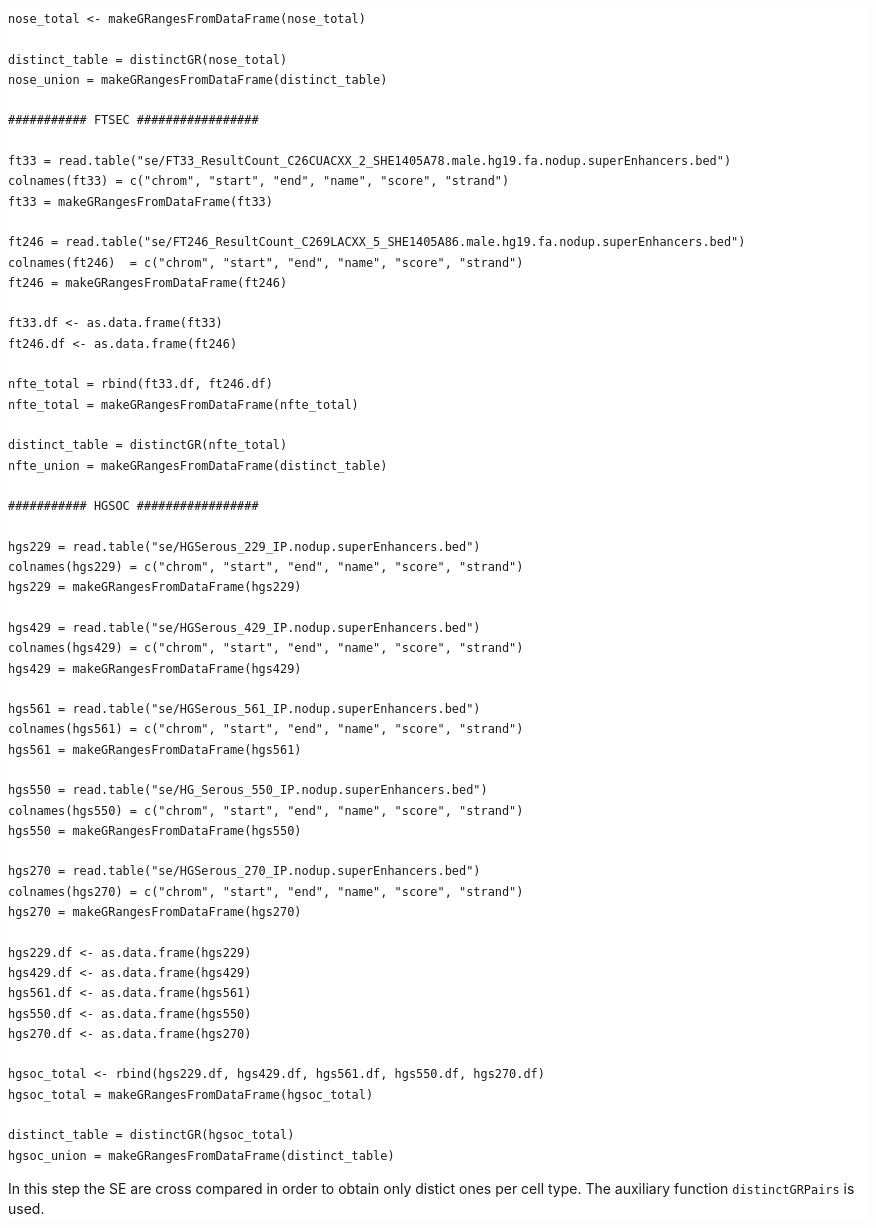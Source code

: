 ```{r }
nose_total <- makeGRangesFromDataFrame(nose_total)

distinct_table = distinctGR(nose_total)
nose_union = makeGRangesFromDataFrame(distinct_table)

########### FTSEC #################

ft33 = read.table("se/FT33_ResultCount_C26CUACXX_2_SHE1405A78.male.hg19.fa.nodup.superEnhancers.bed")
colnames(ft33) = c("chrom", "start", "end", "name", "score", "strand")
ft33 = makeGRangesFromDataFrame(ft33)

ft246 = read.table("se/FT246_ResultCount_C269LACXX_5_SHE1405A86.male.hg19.fa.nodup.superEnhancers.bed")
colnames(ft246)  = c("chrom", "start", "end", "name", "score", "strand")
ft246 = makeGRangesFromDataFrame(ft246)

ft33.df <- as.data.frame(ft33)
ft246.df <- as.data.frame(ft246)

nfte_total = rbind(ft33.df, ft246.df)
nfte_total = makeGRangesFromDataFrame(nfte_total)

distinct_table = distinctGR(nfte_total)
nfte_union = makeGRangesFromDataFrame(distinct_table)

########### HGSOC #################

hgs229 = read.table("se/HGSerous_229_IP.nodup.superEnhancers.bed")
colnames(hgs229) = c("chrom", "start", "end", "name", "score", "strand")
hgs229 = makeGRangesFromDataFrame(hgs229)

hgs429 = read.table("se/HGSerous_429_IP.nodup.superEnhancers.bed")
colnames(hgs429) = c("chrom", "start", "end", "name", "score", "strand")
hgs429 = makeGRangesFromDataFrame(hgs429)

hgs561 = read.table("se/HGSerous_561_IP.nodup.superEnhancers.bed")
colnames(hgs561) = c("chrom", "start", "end", "name", "score", "strand")
hgs561 = makeGRangesFromDataFrame(hgs561)

hgs550 = read.table("se/HG_Serous_550_IP.nodup.superEnhancers.bed")
colnames(hgs550) = c("chrom", "start", "end", "name", "score", "strand")
hgs550 = makeGRangesFromDataFrame(hgs550)

hgs270 = read.table("se/HGSerous_270_IP.nodup.superEnhancers.bed")
colnames(hgs270) = c("chrom", "start", "end", "name", "score", "strand")
hgs270 = makeGRangesFromDataFrame(hgs270)

hgs229.df <- as.data.frame(hgs229)
hgs429.df <- as.data.frame(hgs429)
hgs561.df <- as.data.frame(hgs561)
hgs550.df <- as.data.frame(hgs550)
hgs270.df <- as.data.frame(hgs270)

hgsoc_total <- rbind(hgs229.df, hgs429.df, hgs561.df, hgs550.df, hgs270.df)
hgsoc_total = makeGRangesFromDataFrame(hgsoc_total)

distinct_table = distinctGR(hgsoc_total)
hgsoc_union = makeGRangesFromDataFrame(distinct_table)
```
In this step the SE are cross compared in order to obtain only distict ones per cell type. The auxiliary function `distinctGRPairs` is used.

